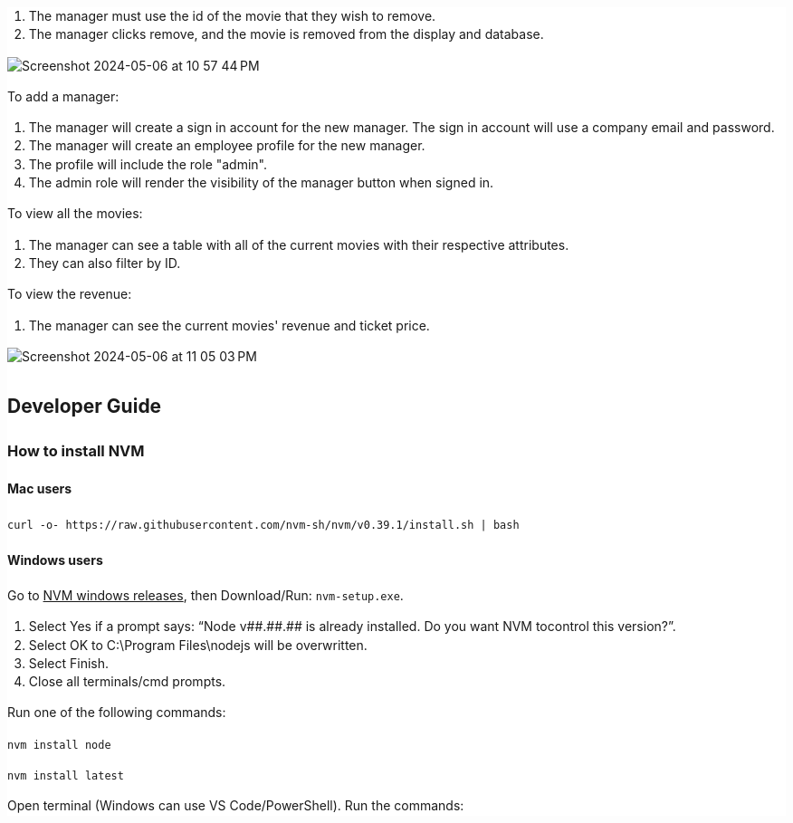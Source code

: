 1. The manager must use the id of the movie that they wish to remove.
2. The manager clicks remove, and the movie is removed from the display and database.

<img width="275" alt="Screenshot 2024-05-06 at 10 57 44 PM" src="https://github.com/UTEP-Agile-SP24/team-repository-team-1/assets/73561937/53885d26-721a-498e-bb3a-314104047213">

To add a manager:
1. The manager will create a sign in account for the new manager. The sign in account will use a company email and password.
2. The manager will create an employee profile for the new manager. 
3. The profile will include the role "admin".
4. The admin role will render the visibility of the manager button when signed in.


To view all the movies:
1. The manager can see a table with all of the current movies with their respective attributes.
2. They can also filter by ID.

To view the revenue:
1. The manager can see the current movies' revenue and ticket price.

<img width="924" alt="Screenshot 2024-05-06 at 11 05 03 PM" src="https://github.com/UTEP-Agile-SP24/team-repository-team-1/assets/73561937/63d2dc0c-808c-47bc-9c17-aeab1a067f3f">



## Developer Guide

### How to install NVM

#### Mac users

```shell
curl -o- https://raw.githubusercontent.com/nvm-sh/nvm/v0.39.1/install.sh | bash
```

#### Windows users

Go to [NVM windows releases](https://github.com/coreybutler/nvm-windows/releases), then Download/Run: `nvm-setup.exe`.

1. Select Yes if a prompt says: “Node v##.##.## is already installed. Do you want NVM tocontrol this version?”.
2. Select OK to C:\Program Files\nodejs will be overwritten.
3. Select Finish.
4. Close all terminals/cmd prompts.

Run one of the following commands:

```shell
nvm install node
```

```shell
nvm install latest
```

Open terminal (Windows can use VS Code/PowerShell). Run the commands:
